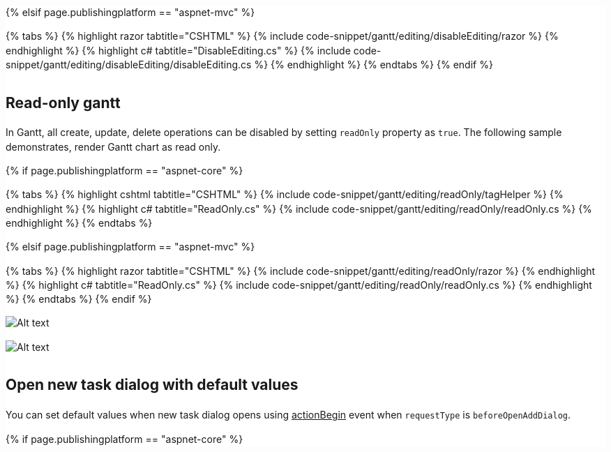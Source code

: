{% elsif page.publishingplatform == "aspnet-mvc" %}

{% tabs %}
{% highlight razor tabtitle="CSHTML" %}
{% include code-snippet/gantt/editing/disableEditing/razor %}
{% endhighlight %}
{% highlight c# tabtitle="DisableEditing.cs" %}
{% include code-snippet/gantt/editing/disableEditing/disableEditing.cs %}
{% endhighlight %}
{% endtabs %}
{% endif %}


## Read-only gantt

In Gantt, all create, update, delete operations can be disabled by setting `readOnly` property as `true`. The following sample demonstrates, render Gantt chart as read only.

{% if page.publishingplatform == "aspnet-core" %}

{% tabs %}
{% highlight cshtml tabtitle="CSHTML" %}
{% include code-snippet/gantt/editing/readOnly/tagHelper %}
{% endhighlight %}
{% highlight c# tabtitle="ReadOnly.cs" %}
{% include code-snippet/gantt/editing/readOnly/readOnly.cs %}
{% endhighlight %}
{% endtabs %}

{% elsif page.publishingplatform == "aspnet-mvc" %}

{% tabs %}
{% highlight razor tabtitle="CSHTML" %}
{% include code-snippet/gantt/editing/readOnly/razor %}
{% endhighlight %}
{% highlight c# tabtitle="ReadOnly.cs" %}
{% include code-snippet/gantt/editing/readOnly/readOnly.cs %}
{% endhighlight %}
{% endtabs %}
{% endif %}



![Alt text](images/readOnly.PNG)

![Alt text](images/readOnlyEdit.png)

## Open new task dialog with default values

You can set default values when new task dialog opens using [actionBegin](https://help.syncfusion.com/cr/aspnetcore-js2/Syncfusion.EJ2.Gantt.Gantt.html#Syncfusion_EJ2_Gantt_Gantt_ActionBegin) event when `requestType` is `beforeOpenAddDialog`.

{% if page.publishingplatform == "aspnet-core" %}
